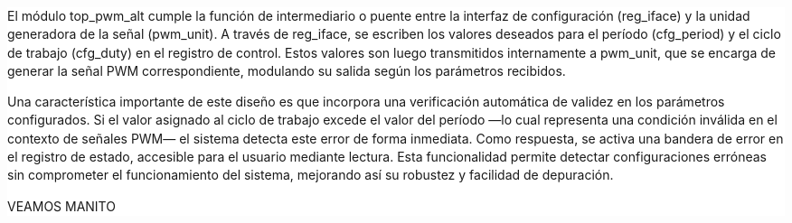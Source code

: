 El módulo top_pwm_alt cumple la función de intermediario o puente entre la interfaz de configuración (reg_iface) y la unidad generadora de la señal (pwm_unit). A través de reg_iface, se escriben los valores deseados para el período (cfg_period) y el ciclo de trabajo (cfg_duty) en el registro de control. Estos valores son luego transmitidos internamente a pwm_unit, que se encarga de generar la señal PWM correspondiente, modulando su salida según los parámetros recibidos.

Una característica importante de este diseño es que incorpora una verificación automática de validez en los parámetros configurados. Si el valor asignado al ciclo de trabajo excede el valor del período —lo cual representa una condición inválida en el contexto de señales PWM— el sistema detecta este error de forma inmediata. Como respuesta, se activa una bandera de error en el registro de estado, accesible para el usuario mediante lectura. Esta funcionalidad permite detectar configuraciones erróneas sin comprometer el funcionamiento del sistema, mejorando así su robustez y facilidad de depuración.


VEAMOS MANITO


